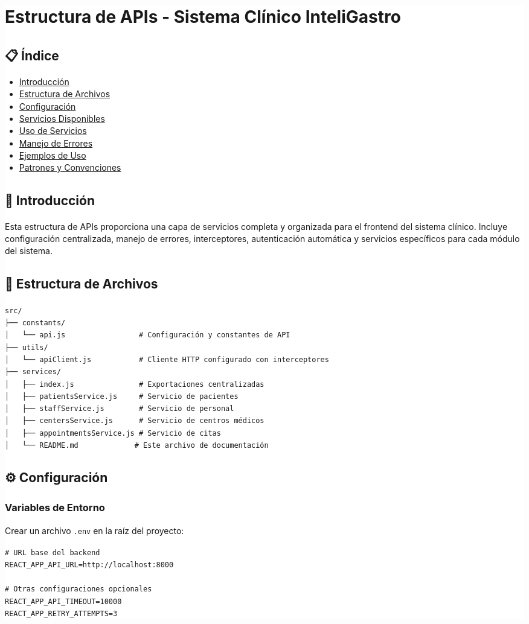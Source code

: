 # Estructura de APIs - Sistema Clínico InteliGastro

## 📋 Índice
- [Introducción](#introducción)
- [Estructura de Archivos](#estructura-de-archivos)
- [Configuración](#configuración)
- [Servicios Disponibles](#servicios-disponibles)
- [Uso de Servicios](#uso-de-servicios)
- [Manejo de Errores](#manejo-de-errores)
- [Ejemplos de Uso](#ejemplos-de-uso)
- [Patrones y Convenciones](#patrones-y-convenciones)

## 🚀 Introducción

Esta estructura de APIs proporciona una capa de servicios completa y organizada para el frontend del sistema clínico. Incluye configuración centralizada, manejo de errores, interceptores, autenticación automática y servicios específicos para cada módulo del sistema.

## 📁 Estructura de Archivos

```
src/
├── constants/
│   └── api.js                 # Configuración y constantes de API
├── utils/
│   └── apiClient.js           # Cliente HTTP configurado con interceptores
├── services/
│   ├── index.js               # Exportaciones centralizadas
│   ├── patientsService.js     # Servicio de pacientes
│   ├── staffService.js        # Servicio de personal
│   ├── centersService.js      # Servicio de centros médicos
│   ├── appointmentsService.js # Servicio de citas
│   └── README.md             # Este archivo de documentación
```

## ⚙️ Configuración

### Variables de Entorno

Crear un archivo `.env` en la raíz del proyecto:

```env
# URL base del backend
REACT_APP_API_URL=http://localhost:8000

# Otras configuraciones opcionales
REACT_APP_API_TIMEOUT=10000
REACT_APP_RETRY_ATTEMPTS=3
```
